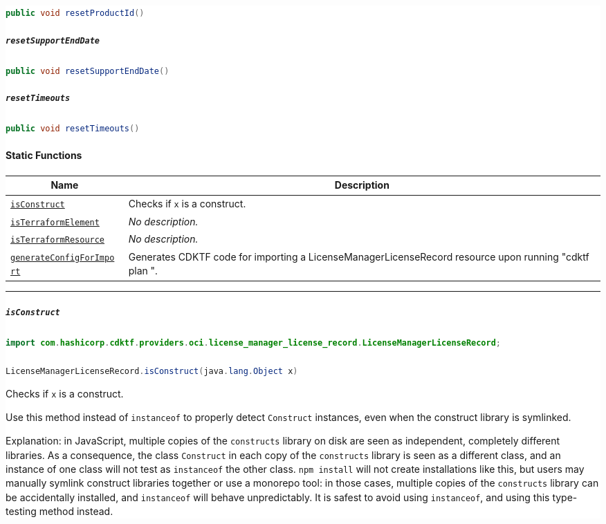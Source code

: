 ```java
public void resetProductId()
```

##### `resetSupportEndDate` <a name="resetSupportEndDate" id="rhizo-co-terraform-provider-oci.licenseManagerLicenseRecord.LicenseManagerLicenseRecord.resetSupportEndDate"></a>

```java
public void resetSupportEndDate()
```

##### `resetTimeouts` <a name="resetTimeouts" id="rhizo-co-terraform-provider-oci.licenseManagerLicenseRecord.LicenseManagerLicenseRecord.resetTimeouts"></a>

```java
public void resetTimeouts()
```

#### Static Functions <a name="Static Functions" id="Static Functions"></a>

| **Name** | **Description** |
| --- | --- |
| <code><a href="#rhizo-co-terraform-provider-oci.licenseManagerLicenseRecord.LicenseManagerLicenseRecord.isConstruct">isConstruct</a></code> | Checks if `x` is a construct. |
| <code><a href="#rhizo-co-terraform-provider-oci.licenseManagerLicenseRecord.LicenseManagerLicenseRecord.isTerraformElement">isTerraformElement</a></code> | *No description.* |
| <code><a href="#rhizo-co-terraform-provider-oci.licenseManagerLicenseRecord.LicenseManagerLicenseRecord.isTerraformResource">isTerraformResource</a></code> | *No description.* |
| <code><a href="#rhizo-co-terraform-provider-oci.licenseManagerLicenseRecord.LicenseManagerLicenseRecord.generateConfigForImport">generateConfigForImport</a></code> | Generates CDKTF code for importing a LicenseManagerLicenseRecord resource upon running "cdktf plan <stack-name>". |

---

##### `isConstruct` <a name="isConstruct" id="rhizo-co-terraform-provider-oci.licenseManagerLicenseRecord.LicenseManagerLicenseRecord.isConstruct"></a>

```java
import com.hashicorp.cdktf.providers.oci.license_manager_license_record.LicenseManagerLicenseRecord;

LicenseManagerLicenseRecord.isConstruct(java.lang.Object x)
```

Checks if `x` is a construct.

Use this method instead of `instanceof` to properly detect `Construct`
instances, even when the construct library is symlinked.

Explanation: in JavaScript, multiple copies of the `constructs` library on
disk are seen as independent, completely different libraries. As a
consequence, the class `Construct` in each copy of the `constructs` library
is seen as a different class, and an instance of one class will not test as
`instanceof` the other class. `npm install` will not create installations
like this, but users may manually symlink construct libraries together or
use a monorepo tool: in those cases, multiple copies of the `constructs`
library can be accidentally installed, and `instanceof` will behave
unpredictably. It is safest to avoid using `instanceof`, and using
this type-testing method instead.
